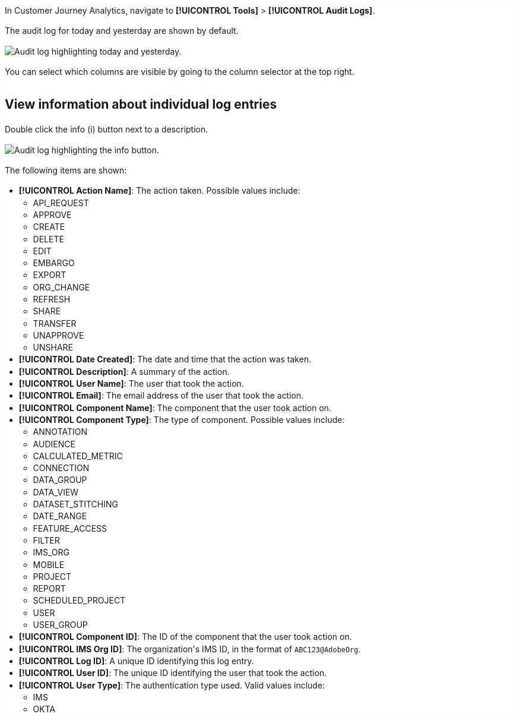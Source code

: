 In Customer Journey Analytics, navigate to **[!UICONTROL Tools]** > **[!UICONTROL Audit Logs]**.

The audit log for today and yesterday are shown by default.

![Audit log highlighting today and yesterday. ](assets/audit_ui.png)

You can select which columns are visible by going to the column selector at the top right.

## View information about individual log entries

Double click the info (i) button next to a description.

![Audit log highlighting the info button. ](assets/info-button-audit.png)

The following items are shown:

* **[!UICONTROL Action Name]**: The action taken. Possible values include:
  * API_REQUEST
  * APPROVE
  * CREATE
  * DELETE
  * EDIT
  * EMBARGO
  * EXPORT
  * ORG_CHANGE
  * REFRESH
  * SHARE
  * TRANSFER
  * UNAPPROVE
  * UNSHARE
* **[!UICONTROL Date Created]**: The date and time that the action was taken.
* **[!UICONTROL Description]**: A summary of the action.
* **[!UICONTROL User Name]**: The user that took the action.
* **[!UICONTROL Email]**: The email address of the user that took the action.
* **[!UICONTROL Component Name]**: The component that the user took action on.
* **[!UICONTROL Component Type]**: The type of component. Possible values include:
  * ANNOTATION
  * AUDIENCE
  * CALCULATED_METRIC
  * CONNECTION
  * DATA_GROUP
  * DATA_VIEW
  * DATASET_STITCHING
  * DATE_RANGE
  * FEATURE_ACCESS
  * FILTER
  * IMS_ORG
  * MOBILE
  * PROJECT
  * REPORT
  * SCHEDULED_PROJECT
  * USER
  * USER_GROUP
* **[!UICONTROL Component ID]**: The ID of the component that the user took action on.
* **[!UICONTROL IMS Org ID]**: The organization's IMS ID, in the format of `ABC123@AdobeOrg`.
* **[!UICONTROL Log ID]**: A unique ID identifying this log entry.
* **[!UICONTROL User ID]**: The unique ID identifying the user that took the action.
* **[!UICONTROL User Type]**: The authentication type used. Valid values include:
  * IMS
  * OKTA
